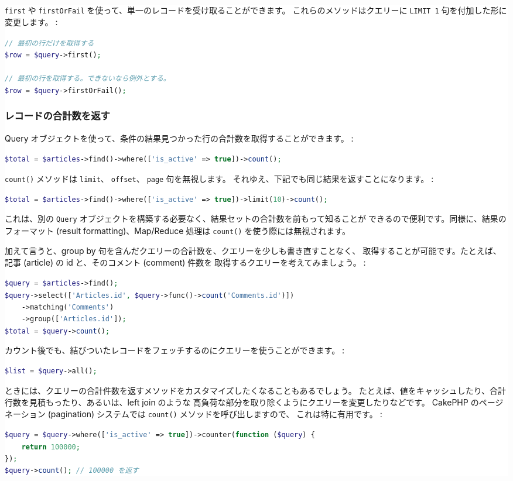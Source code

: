 `first` や `firstOrFail` を使って、単一のレコードを受け取ることができます。
これらのメソッドはクエリーに `LIMIT 1` 句を付加した形に変更します。 :

``` php
// 最初の行だけを取得する
$row = $query->first();

// 最初の行を取得する。できないなら例外とする。
$row = $query->firstOrFail();
```

### レコードの合計数を返す

Query オブジェクトを使って、条件の結果見つかった行の合計数を取得することができます。 :

``` php
$total = $articles->find()->where(['is_active' => true])->count();
```

`count()` メソッドは `limit`、 `offset`、 `page` 句を無視します。
それゆえ、下記でも同じ結果を返すことになります。 :

``` php
$total = $articles->find()->where(['is_active' => true])->limit(10)->count();
```

これは、別の `Query` オブジェクトを構築する必要なく、結果セットの合計数を前もって知ることが
できるので便利です。同様に、結果のフォーマット (result formatting)、Map/Reduce 処理は
`count()` を使う際には無視されます。

加えて言うと、group by 句を含んだクエリーの合計数を、クエリーを少しも書き直すことなく、
取得することが可能です。たとえば、記事 (article) の id と、そのコメント (comment) 件数を
取得するクエリーを考えてみましょう。 :

``` php
$query = $articles->find();
$query->select(['Articles.id', $query->func()->count('Comments.id')])
    ->matching('Comments')
    ->group(['Articles.id']);
$total = $query->count();
```

カウント後でも、結びついたレコードをフェッチするのにクエリーを使うことができます。 :

``` php
$list = $query->all();
```

ときには、クエリーの合計件数を返すメソッドをカスタマイズしたくなることもあるでしょう。
たとえば、値をキャッシュしたり、合計行数を見積もったり、あるいは、left join のような
高負荷な部分を取り除くようにクエリーを変更したりなどです。
CakePHP のページネーション (pagination) システムでは `count()` メソッドを呼び出しますので、
これは特に有用です。 :

``` php
$query = $query->where(['is_active' => true])->counter(function ($query) {
    return 100000;
});
$query->count(); // 100000 を返す
```
